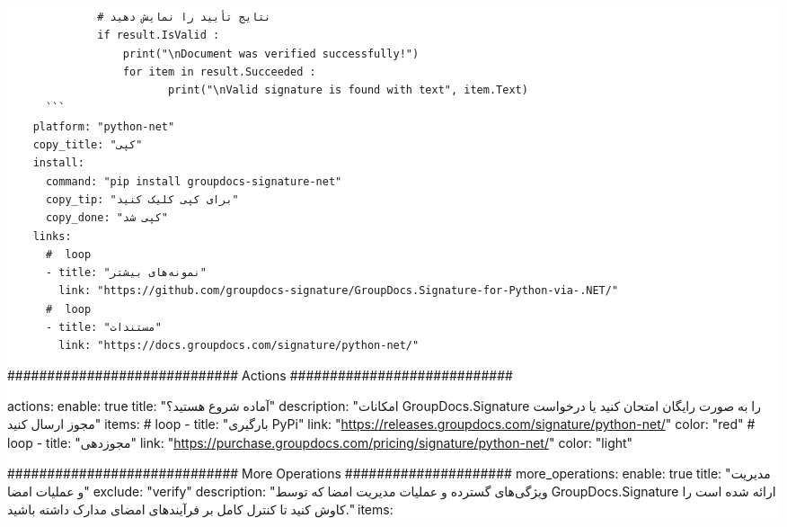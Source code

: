                   # نتایج تأیید را نمایش دهید
                  if result.IsValid :
                      print("\nDocument was verified successfully!")
                      for item in result.Succeeded :
                             print("\nValid signature is found with text", item.Text)
          ```
        platform: "python-net"
        copy_title: "کپی"
        install:
          command: "pip install groupdocs-signature-net"
          copy_tip: "برای کپی کلیک کنید"
          copy_done: "کپی شد"
        links:
          #  loop
          - title: "نمونه‌های بیشتر"
            link: "https://github.com/groupdocs-signature/GroupDocs.Signature-for-Python-via-.NET/"
          #  loop
          - title: "مستندات"
            link: "https://docs.groupdocs.com/signature/python-net/"
            

            


############################# Actions ############################

actions:
  enable: true
  title: "آماده شروع هستید؟"
  description: "امکانات GroupDocs.Signature را به صورت رایگان امتحان کنید یا درخواست مجوز ارسال کنید"
  items:
    #  loop
    - title: "بارگیری PyPi"
      link: "https://releases.groupdocs.com/signature/python-net/"
      color: "red"
        #  loop
    - title: "مجوزدهی"
      link: "https://purchase.groupdocs.com/pricing/signature/python-net/"
      color: "light"


############################# More Operations #####################
more_operations:
    enable: true
    title: "مدیریت و عملیات امضا"
    exclude: "verify"
    description: "ویژگی‌های گسترده و عملیات مدیریت امضا که توسط GroupDocs.Signature ارائه شده است را کاوش کنید تا کنترل کامل بر فرآیندهای امضای مدارک داشته باشید."
    items: 
          